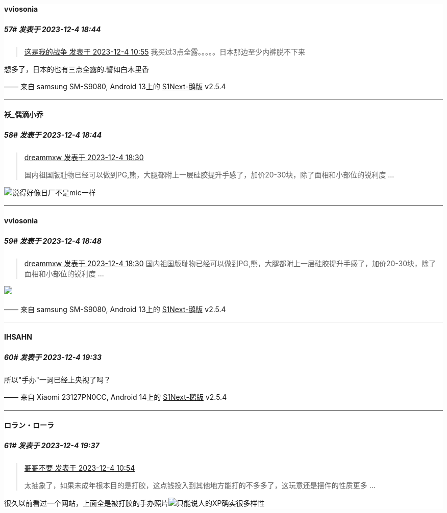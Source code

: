 ####  vviosonia  
##### 57#       发表于 2023-12-4 18:44

<blockquote><a href="httphttps://bbs.saraba1st.com/2b/forum.php?mod=redirect&amp;goto=findpost&amp;pid=63217096&amp;ptid=2162868" target="_blank">这是我的战争 发表于 2023-12-4 10:55</a>
我买过3点全露。。。。。日本那边至少内裤脱不下来</blockquote>
想多了，日本的也有三点全露的.譬如白木里香

—— 来自 samsung SM-S9080, Android 13上的 [S1Next-鹅版](https://github.com/ykrank/S1-Next/releases) v2.5.4

*****

####  袄_偶滴小乔  
##### 58#       发表于 2023-12-4 18:44

<blockquote><a href="httphttps://bbs.saraba1st.com/2b/forum.php?mod=redirect&amp;goto=findpost&amp;pid=63222606&amp;ptid=2162868" target="_blank">dreammxw 发表于 2023-12-4 18:30</a>

国内祖国版耻物已经可以做到PG,熊，大腿都附上一层硅胶提升手感了，加价20-30块，除了面相和小部位的锐利度 ...</blockquote>

<img src="https://static.saraba1st.com/image/smiley/face2017/009.gif" referrerpolicy="no-referrer">说得好像日厂不是mic一样

*****

####  vviosonia  
##### 59#       发表于 2023-12-4 18:48

<blockquote><a href="httphttps://bbs.saraba1st.com/2b/forum.php?mod=redirect&amp;goto=findpost&amp;pid=63222606&amp;ptid=2162868" target="_blank">dreammxw 发表于 2023-12-4 18:30</a>
国内祖国版耻物已经可以做到PG,熊，大腿都附上一层硅胶提升手感了，加价20-30块，除了面相和小部位的锐利度 ...</blockquote>
<img src="https://static.saraba1st.com/image/smiley/face2017/002.png" referrerpolicy="no-referrer">

—— 来自 samsung SM-S9080, Android 13上的 [S1Next-鹅版](https://github.com/ykrank/S1-Next/releases) v2.5.4

*****

####  IHSAHN  
##### 60#       发表于 2023-12-4 19:33

所以"手办"一词已经上央视了吗？

—— 来自 Xiaomi 23127PN0CC, Android 14上的 [S1Next-鹅版](https://github.com/ykrank/S1-Next/releases) v2.5.4


*****

####  ロラン・ローラ  
##### 61#       发表于 2023-12-4 19:37

<blockquote><a href="httphttps://bbs.saraba1st.com/2b/forum.php?mod=redirect&amp;goto=findpost&amp;pid=63217092&amp;ptid=2162868" target="_blank">哥哥不要 发表于 2023-12-4 10:54</a>

太抽象了，如果未成年根本目的是打胶，这点钱投入到其他地方能打的不多多了，这玩意还是摆件的性质更多 ...</blockquote>
很久以前看过一个网站，上面全是被打胶的手办照片<img src="https://static.saraba1st.com/image/smiley/face2017/216.png" referrerpolicy="no-referrer">只能说人的XP确实很多样性
